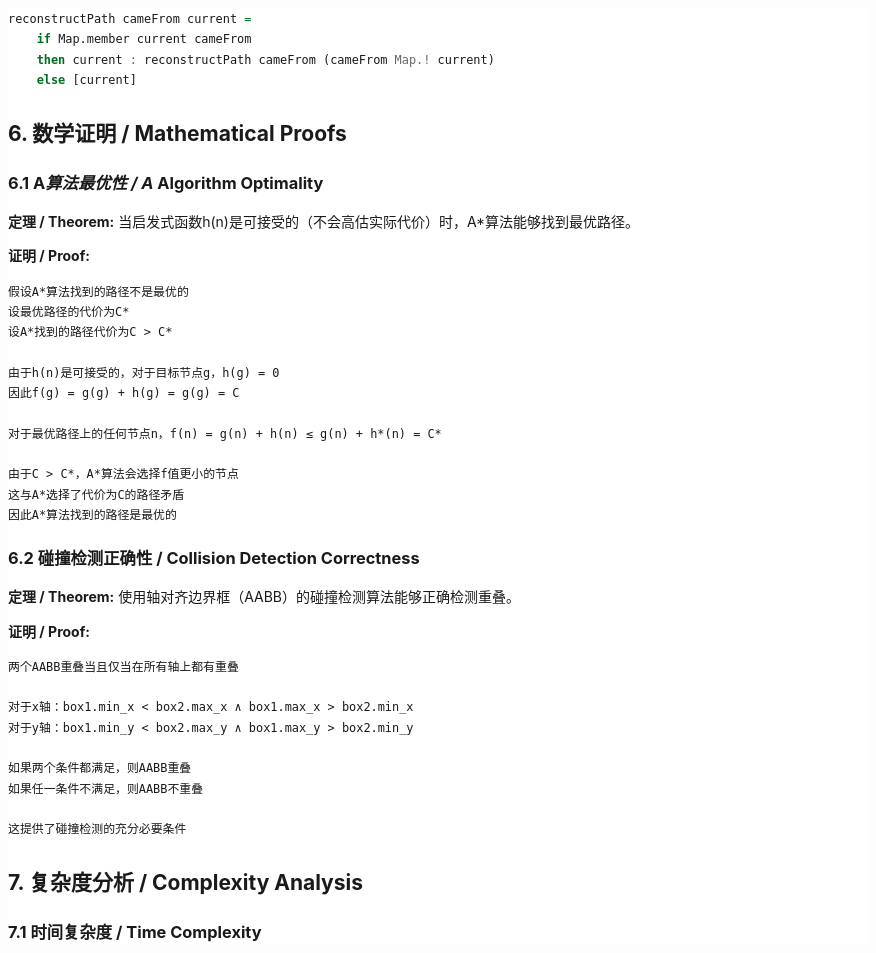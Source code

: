 ```haskell
reconstructPath cameFrom current =
    if Map.member current cameFrom
    then current : reconstructPath cameFrom (cameFrom Map.! current)
    else [current]
```

## 6. 数学证明 / Mathematical Proofs

### 6.1 A*算法最优性 / A* Algorithm Optimality

**定理 / Theorem:**
当启发式函数h(n)是可接受的（不会高估实际代价）时，A*算法能够找到最优路径。

**证明 / Proof:**

```text
假设A*算法找到的路径不是最优的
设最优路径的代价为C*
设A*找到的路径代价为C > C*

由于h(n)是可接受的，对于目标节点g，h(g) = 0
因此f(g) = g(g) + h(g) = g(g) = C

对于最优路径上的任何节点n，f(n) = g(n) + h(n) ≤ g(n) + h*(n) = C*

由于C > C*，A*算法会选择f值更小的节点
这与A*选择了代价为C的路径矛盾
因此A*算法找到的路径是最优的
```

### 6.2 碰撞检测正确性 / Collision Detection Correctness

**定理 / Theorem:**
使用轴对齐边界框（AABB）的碰撞检测算法能够正确检测重叠。

**证明 / Proof:**

```text
两个AABB重叠当且仅当在所有轴上都有重叠

对于x轴：box1.min_x < box2.max_x ∧ box1.max_x > box2.min_x
对于y轴：box1.min_y < box2.max_y ∧ box1.max_y > box2.min_y

如果两个条件都满足，则AABB重叠
如果任一条件不满足，则AABB不重叠

这提供了碰撞检测的充分必要条件
```

## 7. 复杂度分析 / Complexity Analysis

### 7.1 时间复杂度 / Time Complexity
